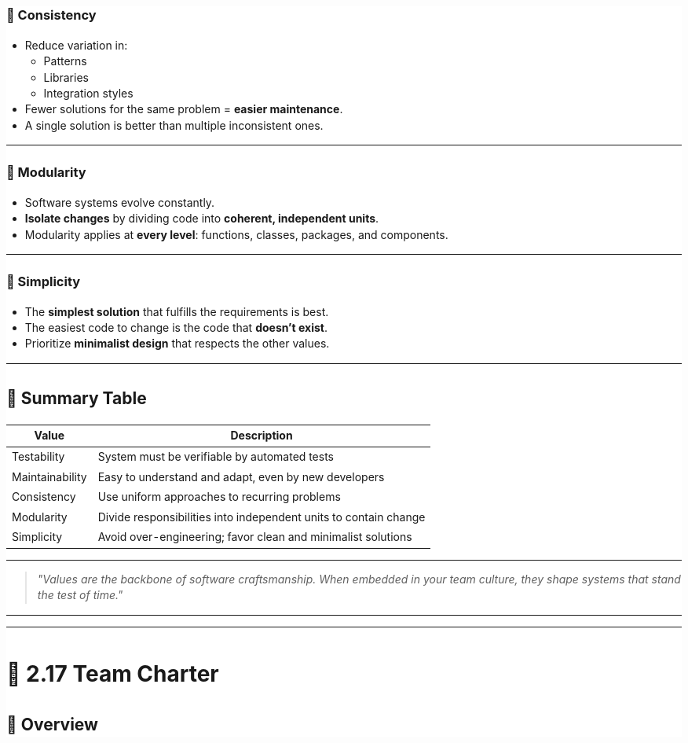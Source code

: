 
### 🧩 Consistency
- Reduce variation in:
  - Patterns
  - Libraries
  - Integration styles
- Fewer solutions for the same problem = **easier maintenance**.
- A single solution is better than multiple inconsistent ones.

---

### 🧱 Modularity
- Software systems evolve constantly.
- **Isolate changes** by dividing code into **coherent, independent units**.
- Modularity applies at **every level**: functions, classes, packages, and components.

---

### 🧼 Simplicity
- The **simplest solution** that fulfills the requirements is best.
- The easiest code to change is the code that **doesn’t exist**.
- Prioritize **minimalist design** that respects the other values.

---

## 📌 Summary Table

| Value          | Description                                                                 |
|----------------|-----------------------------------------------------------------------------|
| Testability     | System must be verifiable by automated tests                               |
| Maintainability | Easy to understand and adapt, even by new developers                       |
| Consistency     | Use uniform approaches to recurring problems                               |
| Modularity      | Divide responsibilities into independent units to contain change           |
| Simplicity      | Avoid over-engineering; favor clean and minimalist solutions               |

---

> *"Values are the backbone of software craftsmanship. When embedded in your team culture, they shape systems that stand the test of time."*

---
---

# 👥 2.17 Team Charter

## 🧠 Overview
